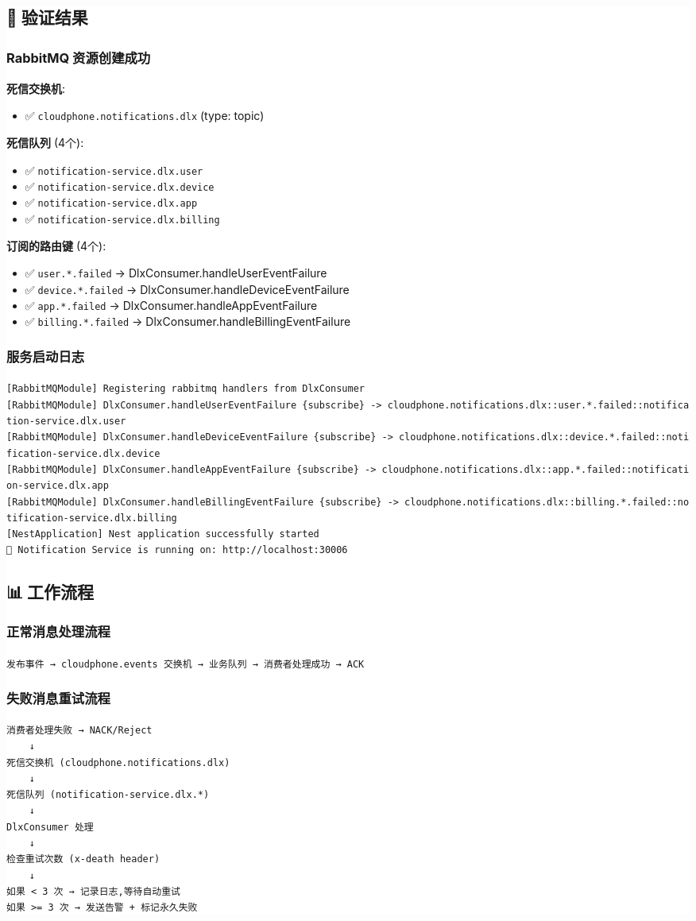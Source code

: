 ## 🎯 验证结果

### RabbitMQ 资源创建成功

**死信交换机**:
- ✅ `cloudphone.notifications.dlx` (type: topic)

**死信队列** (4个):
- ✅ `notification-service.dlx.user`
- ✅ `notification-service.dlx.device`
- ✅ `notification-service.dlx.app`
- ✅ `notification-service.dlx.billing`

**订阅的路由键** (4个):
- ✅ `user.*.failed` → DlxConsumer.handleUserEventFailure
- ✅ `device.*.failed` → DlxConsumer.handleDeviceEventFailure
- ✅ `app.*.failed` → DlxConsumer.handleAppEventFailure
- ✅ `billing.*.failed` → DlxConsumer.handleBillingEventFailure

### 服务启动日志

```
[RabbitMQModule] Registering rabbitmq handlers from DlxConsumer
[RabbitMQModule] DlxConsumer.handleUserEventFailure {subscribe} -> cloudphone.notifications.dlx::user.*.failed::notification-service.dlx.user
[RabbitMQModule] DlxConsumer.handleDeviceEventFailure {subscribe} -> cloudphone.notifications.dlx::device.*.failed::notification-service.dlx.device
[RabbitMQModule] DlxConsumer.handleAppEventFailure {subscribe} -> cloudphone.notifications.dlx::app.*.failed::notification-service.dlx.app
[RabbitMQModule] DlxConsumer.handleBillingEventFailure {subscribe} -> cloudphone.notifications.dlx::billing.*.failed::notification-service.dlx.billing
[NestApplication] Nest application successfully started
🚀 Notification Service is running on: http://localhost:30006
```

## 📊 工作流程

### 正常消息处理流程

```
发布事件 → cloudphone.events 交换机 → 业务队列 → 消费者处理成功 → ACK
```

### 失败消息重试流程

```
消费者处理失败 → NACK/Reject
    ↓
死信交换机 (cloudphone.notifications.dlx)
    ↓
死信队列 (notification-service.dlx.*)
    ↓
DlxConsumer 处理
    ↓
检查重试次数 (x-death header)
    ↓
如果 < 3 次 → 记录日志,等待自动重试
如果 >= 3 次 → 发送告警 + 标记永久失败
```
